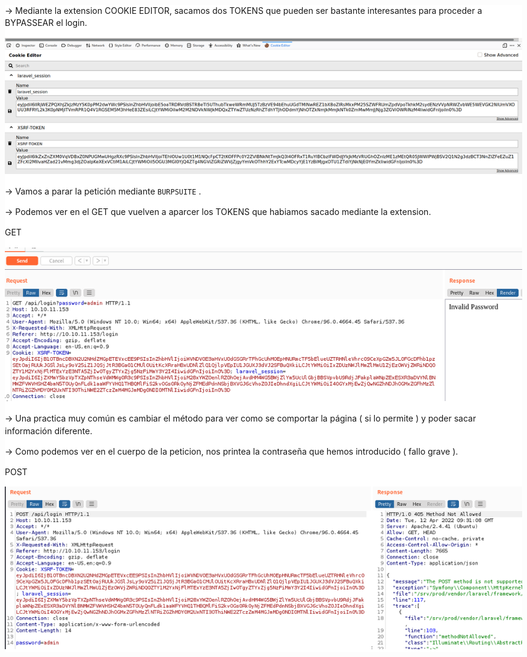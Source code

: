 → Mediante la extension COOKIE EDITOR, sacamos dos TOKENS que pueden ser bastante interesantes para proceder a BYPASSEAR el login.

![cookieEditor](https://github.com/Hexix23/WriteUps/blob/main/.gitbook/assets/RansomImages/Untitled%201.png)

→ Vamos a parar la petición mediante `BURPSUITE` .

→ Podemos ver en el GET que vuelven a aparcer los TOKENS que habiamos sacado mediante la extension.

GET

![Untitled](https://github.com/Hexix23/WriteUps/blob/main/.gitbook/assets/RansomImages/Untitled%202.png)

→ Una practica muy común es cambiar el método para ver como se comportar la página ( si lo permite ) y poder sacar información diferente.

→ Como podemos ver en el cuerpo de la peticion, nos printea la contraseña que hemos introducido ( fallo grave ).

POST

![Untitled](https://github.com/Hexix23/WriteUps/blob/main/.gitbook/assets/RansomImages/Untitled%203.png)
